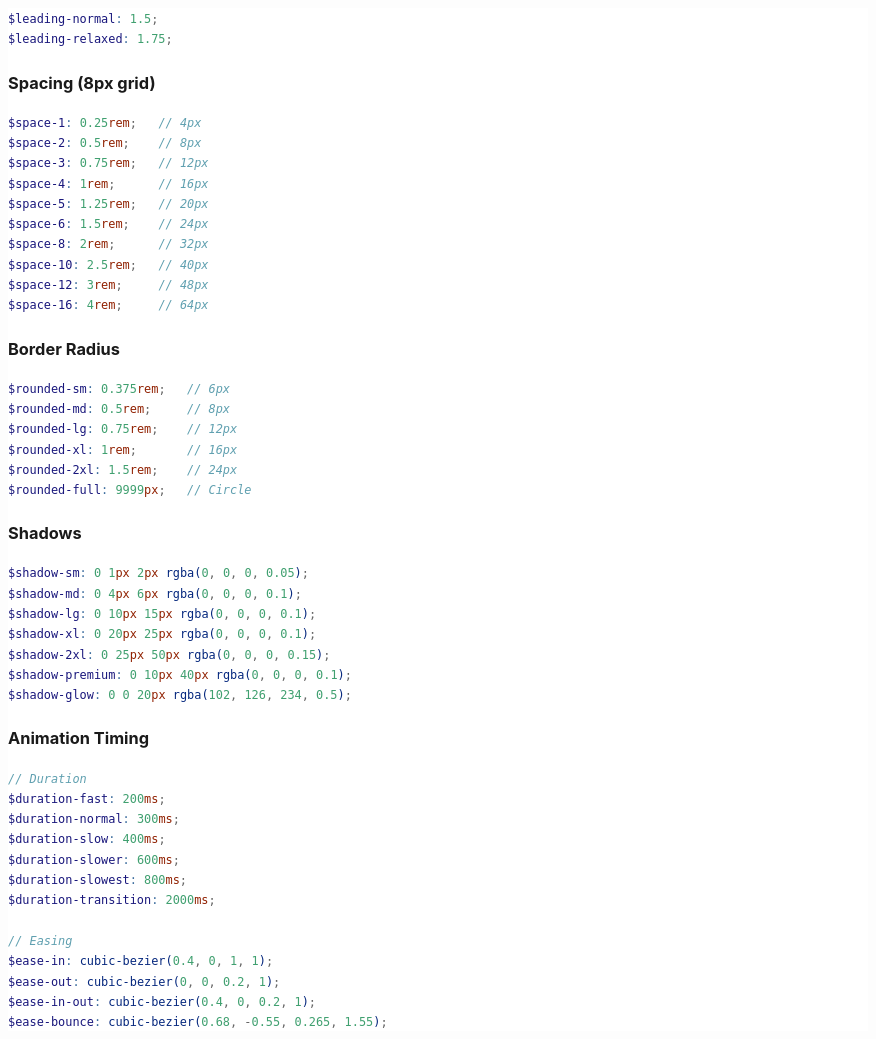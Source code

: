 ```scss
$leading-normal: 1.5;
$leading-relaxed: 1.75;
```

### Spacing (8px grid)
```scss
$space-1: 0.25rem;   // 4px
$space-2: 0.5rem;    // 8px
$space-3: 0.75rem;   // 12px
$space-4: 1rem;      // 16px
$space-5: 1.25rem;   // 20px
$space-6: 1.5rem;    // 24px
$space-8: 2rem;      // 32px
$space-10: 2.5rem;   // 40px
$space-12: 3rem;     // 48px
$space-16: 4rem;     // 64px
```

### Border Radius
```scss
$rounded-sm: 0.375rem;   // 6px
$rounded-md: 0.5rem;     // 8px
$rounded-lg: 0.75rem;    // 12px
$rounded-xl: 1rem;       // 16px
$rounded-2xl: 1.5rem;    // 24px
$rounded-full: 9999px;   // Circle
```

### Shadows
```scss
$shadow-sm: 0 1px 2px rgba(0, 0, 0, 0.05);
$shadow-md: 0 4px 6px rgba(0, 0, 0, 0.1);
$shadow-lg: 0 10px 15px rgba(0, 0, 0, 0.1);
$shadow-xl: 0 20px 25px rgba(0, 0, 0, 0.1);
$shadow-2xl: 0 25px 50px rgba(0, 0, 0, 0.15);
$shadow-premium: 0 10px 40px rgba(0, 0, 0, 0.1);
$shadow-glow: 0 0 20px rgba(102, 126, 234, 0.5);
```

### Animation Timing
```scss
// Duration
$duration-fast: 200ms;
$duration-normal: 300ms;
$duration-slow: 400ms;
$duration-slower: 600ms;
$duration-slowest: 800ms;
$duration-transition: 2000ms;

// Easing
$ease-in: cubic-bezier(0.4, 0, 1, 1);
$ease-out: cubic-bezier(0, 0, 0.2, 1);
$ease-in-out: cubic-bezier(0.4, 0, 0.2, 1);
$ease-bounce: cubic-bezier(0.68, -0.55, 0.265, 1.55);
```
